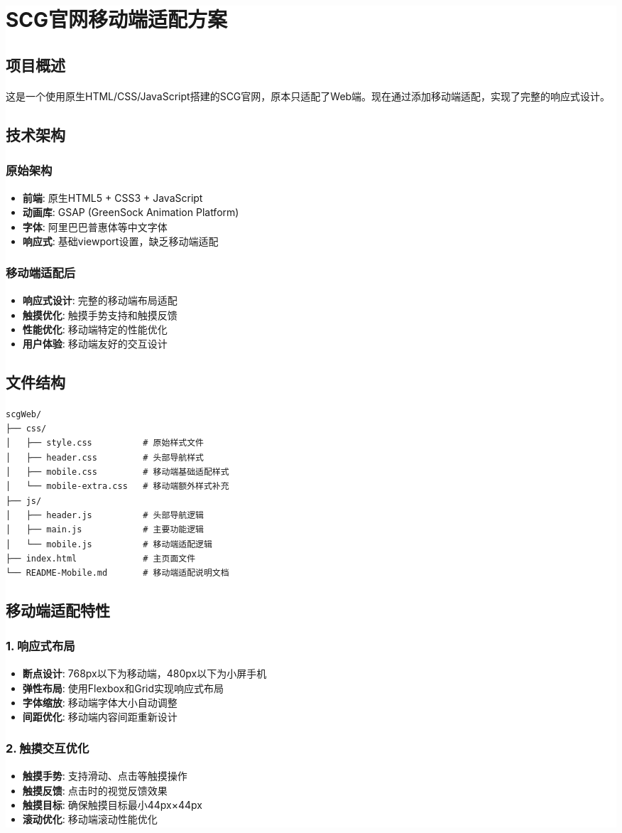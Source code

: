 # SCG官网移动端适配方案

## 项目概述

这是一个使用原生HTML/CSS/JavaScript搭建的SCG官网，原本只适配了Web端。现在通过添加移动端适配，实现了完整的响应式设计。

## 技术架构

### 原始架构
- **前端**: 原生HTML5 + CSS3 + JavaScript
- **动画库**: GSAP (GreenSock Animation Platform)
- **字体**: 阿里巴巴普惠体等中文字体
- **响应式**: 基础viewport设置，缺乏移动端适配

### 移动端适配后
- **响应式设计**: 完整的移动端布局适配
- **触摸优化**: 触摸手势支持和触摸反馈
- **性能优化**: 移动端特定的性能优化
- **用户体验**: 移动端友好的交互设计

## 文件结构

```
scgWeb/
├── css/
│   ├── style.css          # 原始样式文件
│   ├── header.css         # 头部导航样式
│   ├── mobile.css         # 移动端基础适配样式
│   └── mobile-extra.css   # 移动端额外样式补充
├── js/
│   ├── header.js          # 头部导航逻辑
│   ├── main.js            # 主要功能逻辑
│   └── mobile.js          # 移动端适配逻辑
├── index.html             # 主页面文件
└── README-Mobile.md       # 移动端适配说明文档
```

## 移动端适配特性

### 1. 响应式布局
- **断点设计**: 768px以下为移动端，480px以下为小屏手机
- **弹性布局**: 使用Flexbox和Grid实现响应式布局
- **字体缩放**: 移动端字体大小自动调整
- **间距优化**: 移动端内容间距重新设计

### 2. 触摸交互优化
- **触摸手势**: 支持滑动、点击等触摸操作
- **触摸反馈**: 点击时的视觉反馈效果
- **触摸目标**: 确保触摸目标最小44px×44px
- **滚动优化**: 移动端滚动性能优化
